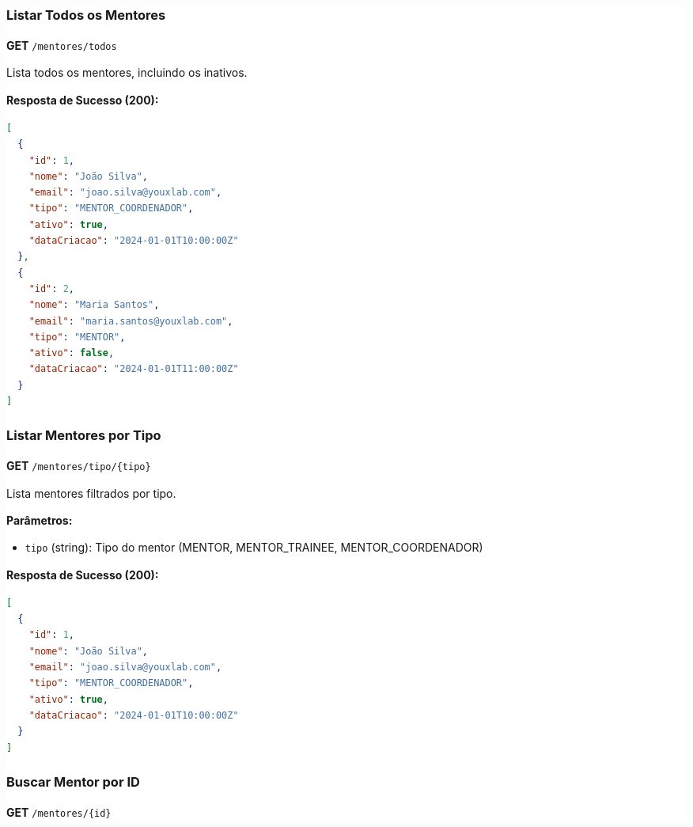 ### Listar Todos os Mentores

**GET** `/mentores/todos`

Lista todos os mentores, incluindo os inativos.

**Resposta de Sucesso (200):**
```json
[
  {
    "id": 1,
    "nome": "João Silva",
    "email": "joao.silva@youxlab.com",
    "tipo": "MENTOR_COORDENADOR",
    "ativo": true,
    "dataCriacao": "2024-01-01T10:00:00Z"
  },
  {
    "id": 2,
    "nome": "Maria Santos",
    "email": "maria.santos@youxlab.com",
    "tipo": "MENTOR",
    "ativo": false,
    "dataCriacao": "2024-01-01T11:00:00Z"
  }
]
```

### Listar Mentores por Tipo

**GET** `/mentores/tipo/{tipo}`

Lista mentores filtrados por tipo.

**Parâmetros:**
- `tipo` (string): Tipo do mentor (MENTOR, MENTOR_TRAINEE, MENTOR_COORDENADOR)

**Resposta de Sucesso (200):**
```json
[
  {
    "id": 1,
    "nome": "João Silva",
    "email": "joao.silva@youxlab.com",
    "tipo": "MENTOR_COORDENADOR",
    "ativo": true,
    "dataCriacao": "2024-01-01T10:00:00Z"
  }
]
```

### Buscar Mentor por ID

**GET** `/mentores/{id}`
